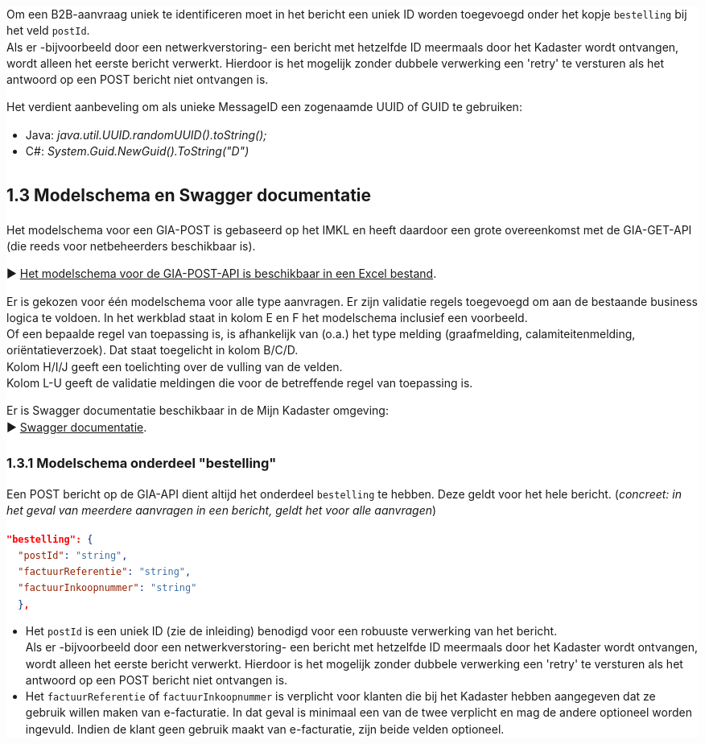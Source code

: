 
Om een B2B-aanvraag uniek te identificeren moet in het bericht een uniek ID worden toegevoegd onder het kopje `bestelling` bij het veld `postId`.  \
Als er -bijvoorbeeld door een netwerkverstoring- een bericht met hetzelfde ID meermaals door het Kadaster wordt ontvangen, wordt alleen het eerste bericht verwerkt. Hierdoor is het mogelijk zonder dubbele verwerking een 'retry' te versturen als het antwoord op een POST bericht niet ontvangen is.

Het verdient aanbeveling om als unieke MessageID een zogenaamde UUID of GUID te gebruiken:

- Java:	_java.util.UUID.randomUUID().toString();_
- C#:	_System.Guid.NewGuid().ToString("D")_

## 1.3 Modelschema en Swagger documentatie

Het modelschema voor een GIA-POST is gebaseerd op het IMKL en heeft daardoor een grote overeenkomst met de GIA-GET-API (die reeds voor netbeheerders beschikbaar is).

:arrow_forward: [Het modelschema voor de GIA-POST-API is beschikbaar in een Excel bestand](GIA-POST-API_specificatie_v0.88.xlsx).

Er is gekozen voor één modelschema voor alle type aanvragen. Er zijn validatie regels toegevoegd om aan de bestaande business logica te voldoen.
In het werkblad staat in kolom E en F het modelschema inclusief een voorbeeld.  \
Of een bepaalde regel van toepassing is, is afhankelijk van (o.a.) het type melding (graafmelding, calamiteitenmelding, oriëntatieverzoek). Dat staat toegelicht in kolom B/C/D.  \
Kolom H/I/J geeft een toelichting over de vulling van de velden.  \
Kolom L-U geeft de validatie meldingen die voor de betreffende regel van toepassing is. 

Er is Swagger documentatie beschikbaar in de Mijn Kadaster omgeving:  \
:arrow_forward: [Swagger documentatie](https://service10.kadaster.nl/klic/ntd/portaal/gebiedsinformatieAanvragen/api-docs/).


### 1.3.1 Modelschema onderdeel "bestelling"

Een POST bericht op de GIA-API dient altijd het onderdeel `bestelling` te hebben. Deze geldt voor het hele bericht. (*concreet: in het geval van meerdere aanvragen in een bericht, geldt het voor alle aanvragen*)

```json
"bestelling": {
  "postId": "string",
  "factuurReferentie": "string",
  "factuurInkoopnummer": "string"
  },
```

- Het `postId` is een uniek ID (zie de inleiding) benodigd voor een robuuste verwerking van het bericht.  \
Als er -bijvoorbeeld door een netwerkverstoring- een bericht met hetzelfde ID meermaals door het Kadaster wordt ontvangen, wordt alleen het eerste bericht verwerkt. Hierdoor is het mogelijk zonder dubbele verwerking een 'retry' te versturen als het antwoord op een POST bericht niet ontvangen is.
- Het `factuurReferentie` of `factuurInkoopnummer` is verplicht voor klanten die bij het Kadaster hebben aangegeven dat ze gebruik willen maken van e-facturatie. In dat geval is minimaal een van de twee verplicht en mag de andere optioneel worden ingevuld. Indien de klant geen gebruik maakt van e-facturatie, zijn beide velden optioneel.
